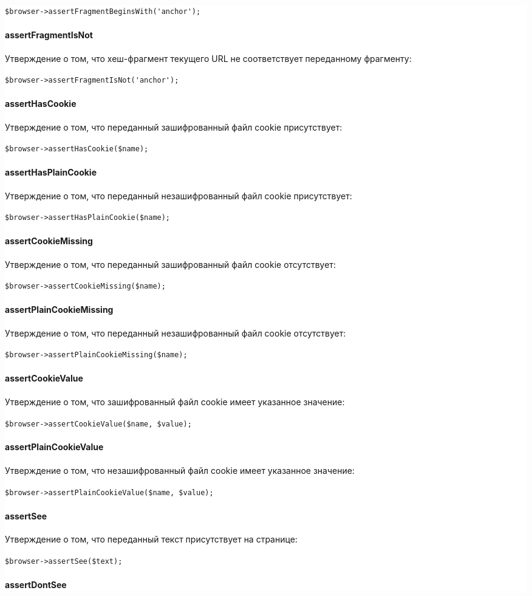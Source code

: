     $browser->assertFragmentBeginsWith('anchor');

<a name="assert-fragment-is-not"></a>
#### assertFragmentIsNot

Утверждение о том, что хеш-фрагмент текущего URL не соответствует переданному фрагменту:

    $browser->assertFragmentIsNot('anchor');

<a name="assert-has-cookie"></a>
#### assertHasCookie

Утверждение о том, что переданный зашифрованный файл cookie присутствует:

    $browser->assertHasCookie($name);

<a name="assert-has-plain-cookie"></a>
#### assertHasPlainCookie

Утверждение о том, что переданный незашифрованный файл cookie присутствует:

    $browser->assertHasPlainCookie($name);

<a name="assert-cookie-missing"></a>
#### assertCookieMissing

Утверждение о том, что переданный зашифрованный файл cookie отсутствует:

    $browser->assertCookieMissing($name);

<a name="assert-plain-cookie-missing"></a>
#### assertPlainCookieMissing

Утверждение о том, что переданный незашифрованный файл cookie отсутствует:

    $browser->assertPlainCookieMissing($name);

<a name="assert-cookie-value"></a>
#### assertCookieValue

Утверждение о том, что зашифрованный файл cookie имеет указанное значение:

    $browser->assertCookieValue($name, $value);

<a name="assert-plain-cookie-value"></a>
#### assertPlainCookieValue

Утверждение о том, что незашифрованный файл cookie имеет указанное значение:

    $browser->assertPlainCookieValue($name, $value);

<a name="assert-see"></a>
#### assertSee

Утверждение о том, что переданный текст присутствует на странице:

    $browser->assertSee($text);

<a name="assert-dont-see"></a>
#### assertDontSee
